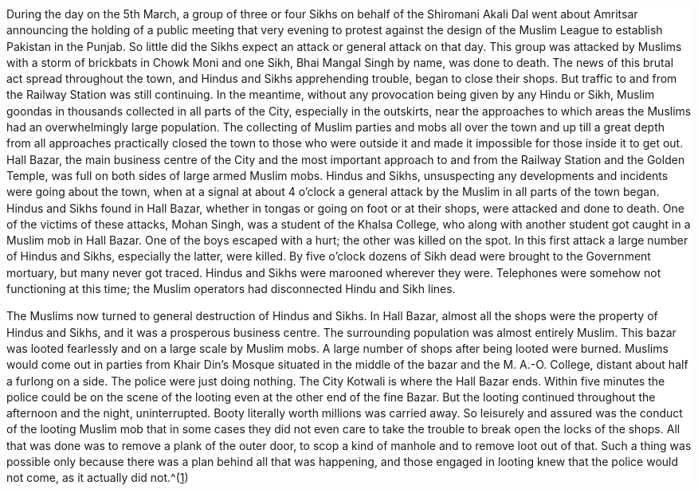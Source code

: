 During the day on the 5th March, a group of three or four Sikhs on
behalf of the Shiromani Akali Dal went about Amritsar announcing the
holding of a public meeting that very evening to protest against the
design of the Muslim League to establish Pakistan in the Punjab.  So
little did the Sikhs expect an attack or general attack on that day. 
This group was attacked by Muslims with a storm of brickbats in Chowk
Moni and one Sikh, Bhai Mangal Singh by name, was done to death.  The
news of this brutal act spread throughout the town, and Hindus and Sikhs
apprehending trouble, began to close their shops.  But traffic to and
from the Railway Station was still continuing.  In the meantime, without
any provocation being given by any Hindu or Sikh, Muslim goondas in
thousands collected in all parts of the City, especially in the
outskirts, near the approaches to which areas the Muslims had an
overwhelmingly large population.  The collecting of Muslim parties and
mobs all over the town and up till a great depth from all approaches
practically closed the town to those who were outside it and made it
impossible for those inside it to get out.  Hall Bazar, the main
business centre of the City and the most important approach to and from
the Railway Station and the Golden Temple, was full on both sides of
large armed Muslim mobs.  Hindus and Sikhs, unsuspecting any
developments and incidents were going about the town, when at a signal
at about 4 o’clock a general attack by the Muslim in all parts of the
town began.  Hindus and Sikhs found in Hall Bazar, whether in tongas or
going on foot or at their shops, were attacked and done to death.  One
of the victims of these attacks, Mohan Singh, was a student of the
Khalsa College, who along with another student got caught in a Muslim
mob in Hall Bazar.  One of the boys escaped with a hurt; the other was
killed on the spot.  In this first attack a large number of Hindus and
Sikhs, especially the latter, were killed.  By five o’clock dozens of
Sikh dead were brought to the Government mortuary, but many never got
traced.  Hindus and Sikhs were marooned wherever they were.  Telephones
were somehow not functioning at this time; the Muslim operators had
disconnected Hindu and Sikh lines.

The Muslims now turned to general destruction of Hindus and Sikhs.  In
Hall Bazar, almost all the shops were the property of Hindus and Sikhs,
and it was a prosperous business centre.  The surrounding population was
almost entirely Muslim.  This bazar was looted fearlessly and on a large
scale by Muslim mobs.  A large number of shops after being looted were
burned.  Muslims would come out in parties from Khair Din’s Mosque
situated in the middle of the bazar and the M. A.-O. College, distant
about half a furlong on a side.  The police were just doing nothing. 
The City Kotwali is where the Hall Bazar ends.  Within five minutes the
police could be on the scene of the looting even at the other end of the
fine Bazar.  But the looting continued throughout the afternoon and the
night, uninterrupted.  Booty literally worth millions was carried away. 
So leisurely and assured was the conduct of the looting Muslim mob that
in some cases they did not even care to take the trouble to break open
the locks of the shops.  All that was done was to remove a plank of the
outer door, to scop a kind of manhole and to remove loot out of
that.  Such a thing was possible only because there was a plan behind
all that was happening, and those engaged in looting knew that the
police would not come, as it actually did not.^([1](#1))
